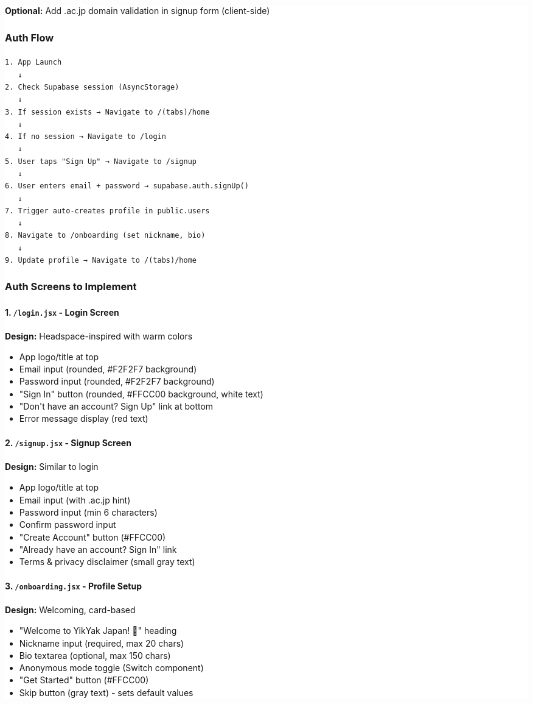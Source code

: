 **Optional:** Add .ac.jp domain validation in signup form (client-side)

### Auth Flow

```
1. App Launch
   ↓
2. Check Supabase session (AsyncStorage)
   ↓
3. If session exists → Navigate to /(tabs)/home
   ↓
4. If no session → Navigate to /login
   ↓
5. User taps "Sign Up" → Navigate to /signup
   ↓
6. User enters email + password → supabase.auth.signUp()
   ↓
7. Trigger auto-creates profile in public.users
   ↓
8. Navigate to /onboarding (set nickname, bio)
   ↓
9. Update profile → Navigate to /(tabs)/home
```

### Auth Screens to Implement

#### 1. `/login.jsx` - Login Screen
**Design:** Headspace-inspired with warm colors
- App logo/title at top
- Email input (rounded, #F2F2F7 background)
- Password input (rounded, #F2F2F7 background)
- "Sign In" button (rounded, #FFCC00 background, white text)
- "Don't have an account? Sign Up" link at bottom
- Error message display (red text)

#### 2. `/signup.jsx` - Signup Screen
**Design:** Similar to login
- App logo/title at top
- Email input (with .ac.jp hint)
- Password input (min 6 characters)
- Confirm password input
- "Create Account" button (#FFCC00)
- "Already have an account? Sign In" link
- Terms & privacy disclaimer (small gray text)

#### 3. `/onboarding.jsx` - Profile Setup
**Design:** Welcoming, card-based
- "Welcome to YikYak Japan! 🎉" heading
- Nickname input (required, max 20 chars)
- Bio textarea (optional, max 150 chars)
- Anonymous mode toggle (Switch component)
- "Get Started" button (#FFCC00)
- Skip button (gray text) - sets default values
